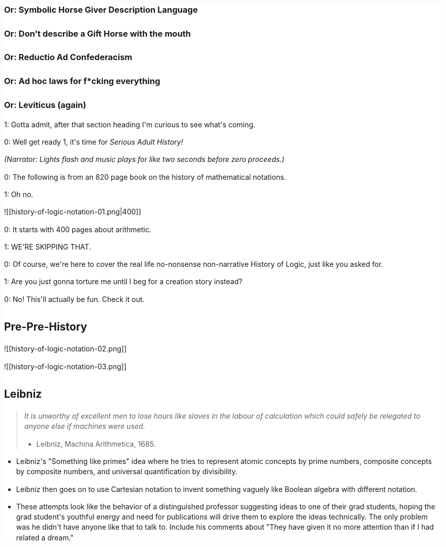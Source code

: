### Or: Symbolic Horse Giver Description Language

### Or: Don't describe a Gift Horse with the mouth

### Or: Reductio Ad Confederacism

### Or: Ad hoc laws for f\*cking everything

### Or: Leviticus (again)

1: Gotta admit, after that section heading I'm curious to see what's coming.

0: Well get ready 1, it's time for _Serious Adult History!_

_(Narrator: Lights flash and music plays for like two seconds before zero proceeds.)_

0: The following is from an 820 page book on the history of mathematical notations.

1: Oh no.

![[history-of-logic-notation-01.png|400]]

0: It starts with 400 pages about arithmetic.

1: WE'RE SKIPPING THAT.

0: Of course, we're here to cover the real life no-nonsense non-narrative History of Logic, just like you asked for.

1: Are you just gonna torture me until I beg for a creation story instead?

0: No! This'll actually be fun. Check it out.

## Pre-Pre-History

![[history-of-logic-notation-02.png]]


![[history-of-logic-notation-03.png]]

## Leibniz

> _It is unworthy of excellent men to lose hours like slaves in the labour of calculation which could safely be relegated to anyone else if machines were used._
> - Leibniz, Machina Arithmetica, 1685.

- Leibniz's "Something like primes" idea where he tries to represent atomic concepts by prime numbers, composite concepts by composite numbers, and universal quantification by divisibility.
- Leibniz then goes on to use Cartesian notation to invent something vaguely like Boolean algebra with different notation.

- These attempts look like the behavior of a distinguished professor suggesting ideas to one of their grad students, hoping the grad student's youthful energy and need for publications will drive them to explore the ideas technically. The only problem was he didn't have anyone like that to talk to. Include his comments about "They have given it no more attention than if I had related a dream."
